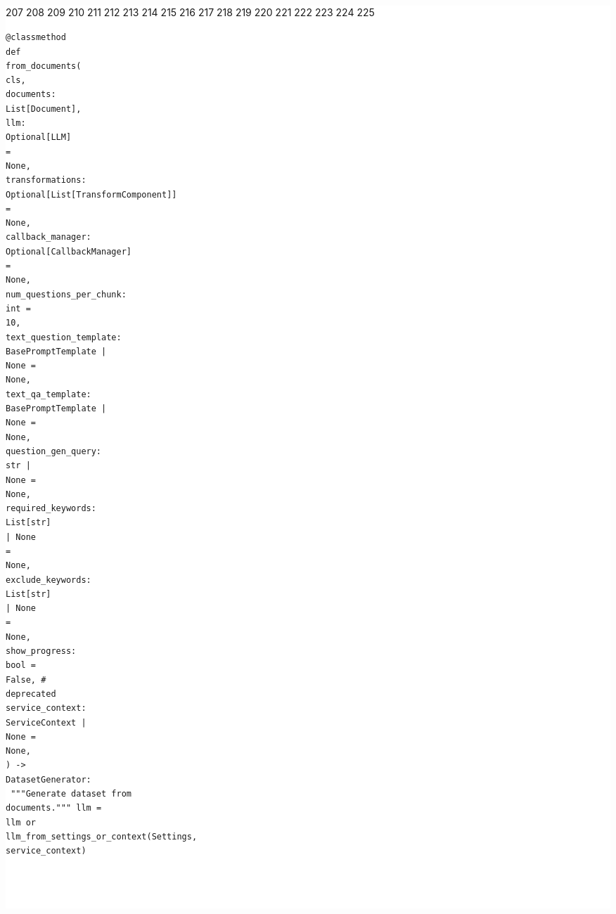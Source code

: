 <span class="normal">207</span>
<span class="normal">208</span>
<span class="normal">209</span>
<span class="normal">210</span>
<span class="normal">211</span>
<span class="normal">212</span>
<span class="normal">213</span>
<span class="normal">214</span>
<span class="normal">215</span>
<span class="normal">216</span>
<span class="normal">217</span>
<span class="normal">218</span>
<span class="normal">219</span>
<span class="normal">220</span>
<span class="normal">221</span>
<span class="normal">222</span>
<span class="normal">223</span>
<span class="normal">224</span>
<span class="normal">225</span></pre></div></td><td class="code"><div><pre><span></span><code><span class="nd">@classmethod</span>
<span class="k">def</span> <span class="nf">from_documents</span><span class="p">(</span>
    <span class="bp">cls</span><span class="p">,</span>
    <span class="n">documents</span><span class="p">:</span> <span class="n">List</span><span class="p">[</span><span class="n">Document</span><span class="p">],</span>
    <span class="n">llm</span><span class="p">:</span> <span class="n">Optional</span><span class="p">[</span><span class="n">LLM</span><span class="p">]</span> <span class="o">=</span> <span class="kc">None</span><span class="p">,</span>
    <span class="n">transformations</span><span class="p">:</span> <span class="n">Optional</span><span class="p">[</span><span class="n">List</span><span class="p">[</span><span class="n">TransformComponent</span><span class="p">]]</span> <span class="o">=</span> <span class="kc">None</span><span class="p">,</span>
    <span class="n">callback_manager</span><span class="p">:</span> <span class="n">Optional</span><span class="p">[</span><span class="n">CallbackManager</span><span class="p">]</span> <span class="o">=</span> <span class="kc">None</span><span class="p">,</span>
    <span class="n">num_questions_per_chunk</span><span class="p">:</span> <span class="nb">int</span> <span class="o">=</span> <span class="mi">10</span><span class="p">,</span>
    <span class="n">text_question_template</span><span class="p">:</span> <span class="n">BasePromptTemplate</span> <span class="o">|</span> <span class="kc">None</span> <span class="o">=</span> <span class="kc">None</span><span class="p">,</span>
    <span class="n">text_qa_template</span><span class="p">:</span> <span class="n">BasePromptTemplate</span> <span class="o">|</span> <span class="kc">None</span> <span class="o">=</span> <span class="kc">None</span><span class="p">,</span>
    <span class="n">question_gen_query</span><span class="p">:</span> <span class="nb">str</span> <span class="o">|</span> <span class="kc">None</span> <span class="o">=</span> <span class="kc">None</span><span class="p">,</span>
    <span class="n">required_keywords</span><span class="p">:</span> <span class="n">List</span><span class="p">[</span><span class="nb">str</span><span class="p">]</span> <span class="o">|</span> <span class="kc">None</span> <span class="o">=</span> <span class="kc">None</span><span class="p">,</span>
    <span class="n">exclude_keywords</span><span class="p">:</span> <span class="n">List</span><span class="p">[</span><span class="nb">str</span><span class="p">]</span> <span class="o">|</span> <span class="kc">None</span> <span class="o">=</span> <span class="kc">None</span><span class="p">,</span>
    <span class="n">show_progress</span><span class="p">:</span> <span class="nb">bool</span> <span class="o">=</span> <span class="kc">False</span><span class="p">,</span>
    <span class="c1"># deprecated</span>
    <span class="n">service_context</span><span class="p">:</span> <span class="n">ServiceContext</span> <span class="o">|</span> <span class="kc">None</span> <span class="o">=</span> <span class="kc">None</span><span class="p">,</span>
<span class="p">)</span> <span class="o">-&gt;</span> <span class="n">DatasetGenerator</span><span class="p">:</span>
<span class="w">    </span><span class="sd">"""Generate dataset from documents."""</span>
    <span class="n">llm</span> <span class="o">=</span> <span class="n">llm</span> <span class="ow">or</span> <span class="n">llm_from_settings_or_context</span><span class="p">(</span><span class="n">Settings</span><span class="p">,</span> <span class="n">service_context</span><span class="p">)</span>
